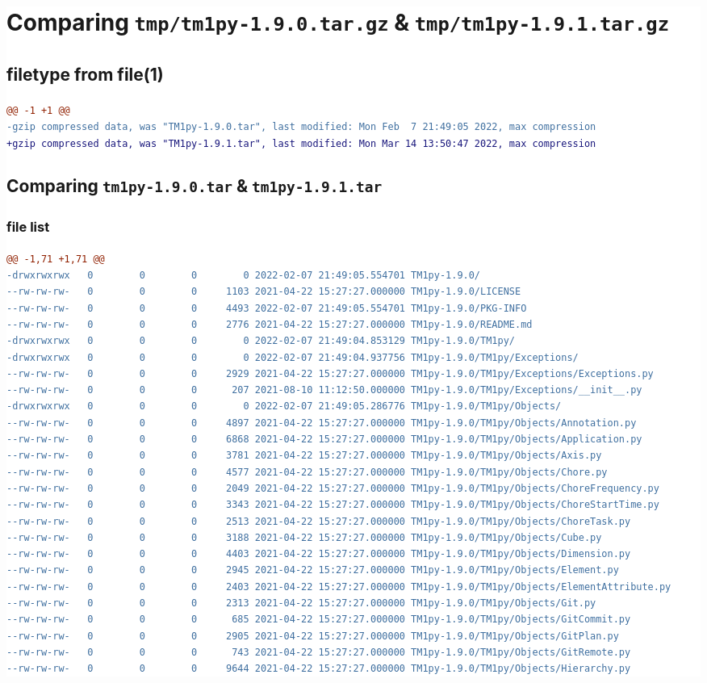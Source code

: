 # Comparing `tmp/tm1py-1.9.0.tar.gz` & `tmp/tm1py-1.9.1.tar.gz`

## filetype from file(1)

```diff
@@ -1 +1 @@
-gzip compressed data, was "TM1py-1.9.0.tar", last modified: Mon Feb  7 21:49:05 2022, max compression
+gzip compressed data, was "TM1py-1.9.1.tar", last modified: Mon Mar 14 13:50:47 2022, max compression
```

## Comparing `tm1py-1.9.0.tar` & `tm1py-1.9.1.tar`

### file list

```diff
@@ -1,71 +1,71 @@
-drwxrwxrwx   0        0        0        0 2022-02-07 21:49:05.554701 TM1py-1.9.0/
--rw-rw-rw-   0        0        0     1103 2021-04-22 15:27:27.000000 TM1py-1.9.0/LICENSE
--rw-rw-rw-   0        0        0     4493 2022-02-07 21:49:05.554701 TM1py-1.9.0/PKG-INFO
--rw-rw-rw-   0        0        0     2776 2021-04-22 15:27:27.000000 TM1py-1.9.0/README.md
-drwxrwxrwx   0        0        0        0 2022-02-07 21:49:04.853129 TM1py-1.9.0/TM1py/
-drwxrwxrwx   0        0        0        0 2022-02-07 21:49:04.937756 TM1py-1.9.0/TM1py/Exceptions/
--rw-rw-rw-   0        0        0     2929 2021-04-22 15:27:27.000000 TM1py-1.9.0/TM1py/Exceptions/Exceptions.py
--rw-rw-rw-   0        0        0      207 2021-08-10 11:12:50.000000 TM1py-1.9.0/TM1py/Exceptions/__init__.py
-drwxrwxrwx   0        0        0        0 2022-02-07 21:49:05.286776 TM1py-1.9.0/TM1py/Objects/
--rw-rw-rw-   0        0        0     4897 2021-04-22 15:27:27.000000 TM1py-1.9.0/TM1py/Objects/Annotation.py
--rw-rw-rw-   0        0        0     6868 2021-04-22 15:27:27.000000 TM1py-1.9.0/TM1py/Objects/Application.py
--rw-rw-rw-   0        0        0     3781 2021-04-22 15:27:27.000000 TM1py-1.9.0/TM1py/Objects/Axis.py
--rw-rw-rw-   0        0        0     4577 2021-04-22 15:27:27.000000 TM1py-1.9.0/TM1py/Objects/Chore.py
--rw-rw-rw-   0        0        0     2049 2021-04-22 15:27:27.000000 TM1py-1.9.0/TM1py/Objects/ChoreFrequency.py
--rw-rw-rw-   0        0        0     3343 2021-04-22 15:27:27.000000 TM1py-1.9.0/TM1py/Objects/ChoreStartTime.py
--rw-rw-rw-   0        0        0     2513 2021-04-22 15:27:27.000000 TM1py-1.9.0/TM1py/Objects/ChoreTask.py
--rw-rw-rw-   0        0        0     3188 2021-04-22 15:27:27.000000 TM1py-1.9.0/TM1py/Objects/Cube.py
--rw-rw-rw-   0        0        0     4403 2021-04-22 15:27:27.000000 TM1py-1.9.0/TM1py/Objects/Dimension.py
--rw-rw-rw-   0        0        0     2945 2021-04-22 15:27:27.000000 TM1py-1.9.0/TM1py/Objects/Element.py
--rw-rw-rw-   0        0        0     2403 2021-04-22 15:27:27.000000 TM1py-1.9.0/TM1py/Objects/ElementAttribute.py
--rw-rw-rw-   0        0        0     2313 2021-04-22 15:27:27.000000 TM1py-1.9.0/TM1py/Objects/Git.py
--rw-rw-rw-   0        0        0      685 2021-04-22 15:27:27.000000 TM1py-1.9.0/TM1py/Objects/GitCommit.py
--rw-rw-rw-   0        0        0     2905 2021-04-22 15:27:27.000000 TM1py-1.9.0/TM1py/Objects/GitPlan.py
--rw-rw-rw-   0        0        0      743 2021-04-22 15:27:27.000000 TM1py-1.9.0/TM1py/Objects/GitRemote.py
--rw-rw-rw-   0        0        0     9644 2021-04-22 15:27:27.000000 TM1py-1.9.0/TM1py/Objects/Hierarchy.py
```